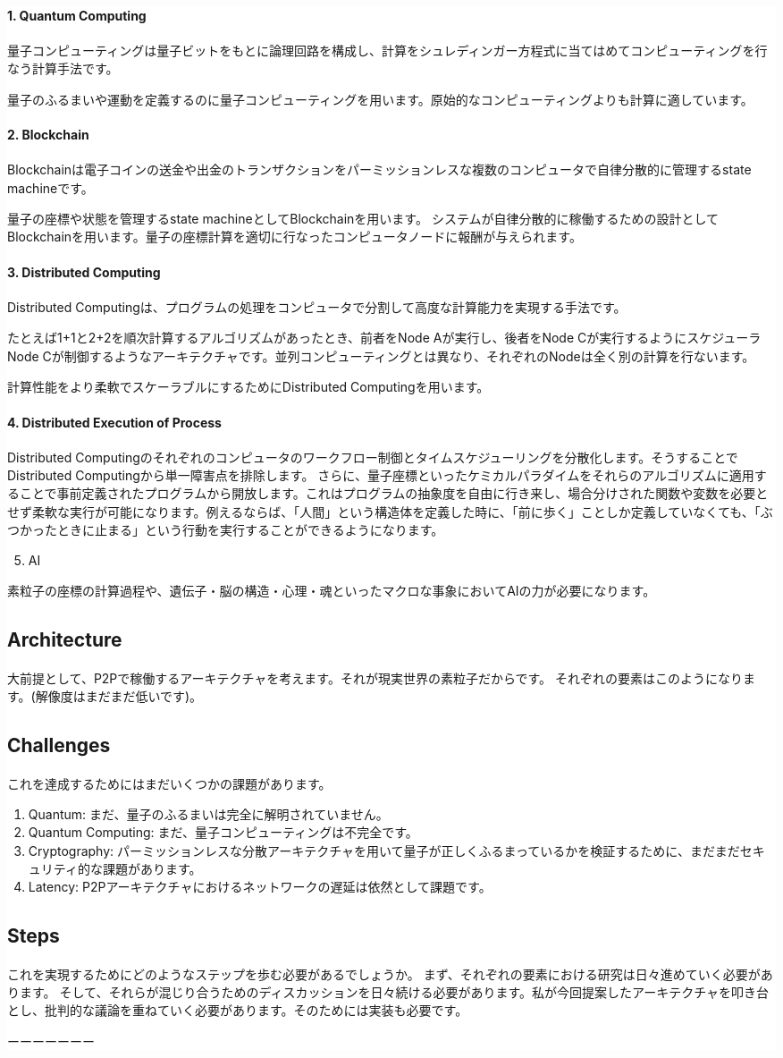 #### 1. Quantum Computing

量子コンピューティングは量子ビットをもとに論理回路を構成し、計算をシュレディンガー方程式に当てはめてコンピューティングを行なう計算手法です。

量子のふるまいや運動を定義するのに量子コンピューティングを用います。原始的なコンピューティングよりも計算に適しています。

#### 2. Blockchain

Blockchainは電子コインの送金や出金のトランザクションをパーミッションレスな複数のコンピュータで自律分散的に管理するstate machineです。

量子の座標や状態を管理するstate machineとしてBlockchainを用います。
システムが自律分散的に稼働するための設計としてBlockchainを用います。量子の座標計算を適切に行なったコンピュータノードに報酬が与えられます。

#### 3. Distributed Computing

Distributed Computingは、プログラムの処理をコンピュータで分割して高度な計算能力を実現する手法です。

たとえば1+1と2+2を順次計算するアルゴリズムがあったとき、前者をNode Aが実行し、後者をNode Cが実行するようにスケジューラNode Cが制御するようなアーキテクチャです。並列コンピューティングとは異なり、それぞれのNodeは全く別の計算を行ないます。

計算性能をより柔軟でスケーラブルにするためにDistributed Computingを用います。

#### 4. Distributed Execution of Process

Distributed Computingのそれぞれのコンピュータのワークフロー制御とタイムスケジューリングを分散化します。そうすることでDistributed Computingから単一障害点を排除します。
さらに、量子座標といったケミカルパラダイムをそれらのアルゴリズムに適用することで事前定義されたプログラムから開放します。これはプログラムの抽象度を自由に行き来し、場合分けされた関数や変数を必要とせず柔軟な実行が可能になります。例えるならば、「人間」という構造体を定義した時に、「前に歩く」ことしか定義していなくても、「ぶつかったときに止まる」という行動を実行することができるようになります。

5. AI

素粒子の座標の計算過程や、遺伝子・脳の構造・心理・魂といったマクロな事象においてAIの力が必要になります。

## Architecture

大前提として、P2Pで稼働するアーキテクチャを考えます。それが現実世界の素粒子だからです。
それぞれの要素はこのようになります。(解像度はまだまだ低いです)。


## Challenges

これを達成するためにはまだいくつかの課題があります。

1. Quantum: まだ、量子のふるまいは完全に解明されていません。
2. Quantum Computing: まだ、量子コンピューティングは不完全です。
3. Cryptography: パーミッションレスな分散アーキテクチャを用いて量子が正しくふるまっているかを検証するために、まだまだセキュリティ的な課題があります。
4. Latency: P2Pアーキテクチャにおけるネットワークの遅延は依然として課題です。

## Steps

これを実現するためにどのようなステップを歩む必要があるでしょうか。
まず、それぞれの要素における研究は日々進めていく必要があります。
そして、それらが混じり合うためのディスカッションを日々続ける必要があります。私が今回提案したアーキテクチャを叩き台とし、批判的な議論を重ねていく必要があります。そのためには実装も必要です。


ーーーーーーー
